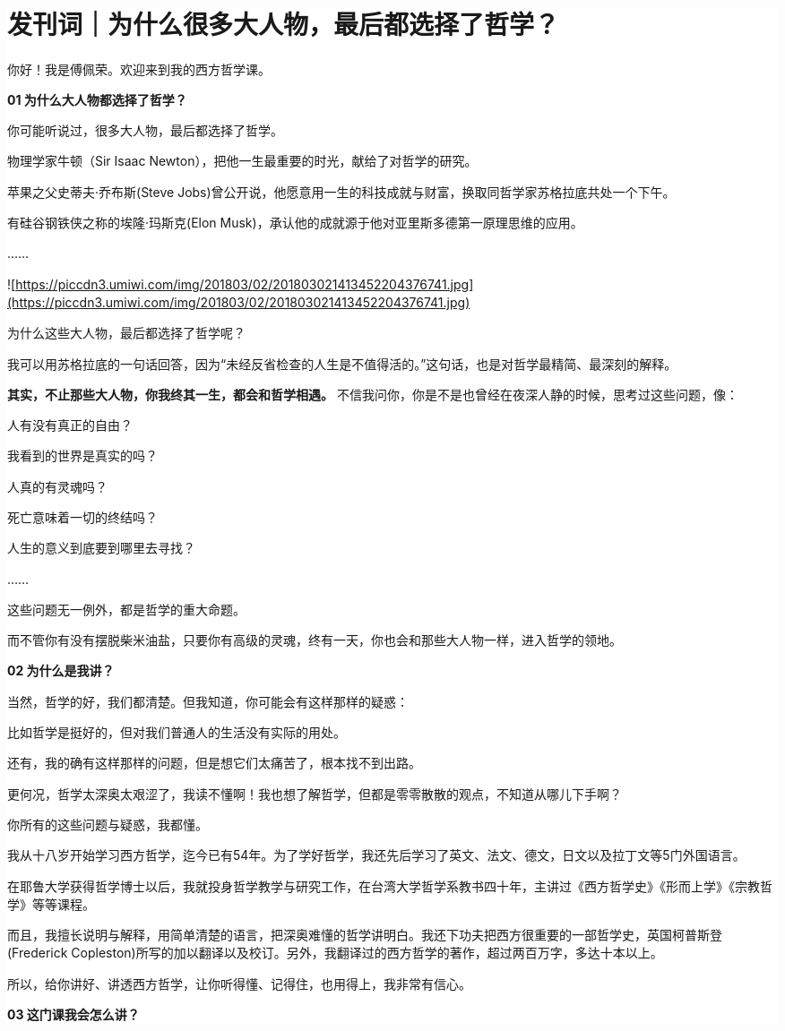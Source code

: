 # 发刊词｜为什么很多大人物，最后都选择了哲学？

你好！我是傅佩荣。欢迎来到我的西方哲学课。

 **01 为什么大人物都选择了哲学？**

你可能听说过，很多大人物，最后都选择了哲学。

物理学家牛顿（Sir Isaac Newton），把他一生最重要的时光，献给了对哲学的研究。

苹果之父史蒂夫‧乔布斯(Steve Jobs)曾公开说，他愿意用一生的科技成就与财富，换取同哲学家苏格拉底共处一个下午。

有硅谷钢铁侠之称的埃隆‧玛斯克(Elon Musk)，承认他的成就源于他对亚里斯多德第一原理思维的应用。

……

![https://piccdn3.umiwi.com/img/201803/02/201803021413452204376741.jpg](https://piccdn3.umiwi.com/img/201803/02/201803021413452204376741.jpg)

为什么这些大人物，最后都选择了哲学呢？

我可以用苏格拉底的一句话回答，因为“未经反省检查的人生是不值得活的。”这句话，也是对哲学最精简、最深刻的解释。

 **其实，不止那些大人物，你我终其一生，都会和哲学相遇。** 不信我问你，你是不是也曾经在夜深人静的时候，思考过这些问题，像：

人有没有真正的自由？

我看到的世界是真实的吗？

人真的有灵魂吗？

死亡意味着一切的终结吗？

人生的意义到底要到哪里去寻找？

……

这些问题无一例外，都是哲学的重大命题。

而不管你有没有摆脱柴米油盐，只要你有高级的灵魂，终有一天，你也会和那些大人物一样，进入哲学的领地。

 **02 为什么是我讲？**

当然，哲学的好，我们都清楚。但我知道，你可能会有这样那样的疑惑：

比如哲学是挺好的，但对我们普通人的生活没有实际的用处。

还有，我的确有这样那样的问题，但是想它们太痛苦了，根本找不到出路。

更何况，哲学太深奥太艰涩了，我读不懂啊！我也想了解哲学，但都是零零散散的观点，不知道从哪儿下手啊？

你所有的这些问题与疑惑，我都懂。

我从十八岁开始学习西方哲学，迄今已有54年。为了学好哲学，我还先后学习了英文、法文、德文，日文以及拉丁文等5门外国语言。

在耶鲁大学获得哲学博士以后，我就投身哲学教学与研究工作，在台湾大学哲学系教书四十年，主讲过《西方哲学史》《形而上学》《宗教哲学》等等课程。

而且，我擅长说明与解释，用简单清楚的语言，把深奥难懂的哲学讲明白。我还下功夫把西方很重要的一部哲学史，英国柯普斯登(Frederick Copleston)所写的加以翻译以及校订。另外，我翻译过的西方哲学的著作，超过两百万字，多达十本以上。

所以，给你讲好、讲透西方哲学，让你听得懂、记得住，也用得上，我非常有信心。

 **03 这门课我会怎么讲？**
